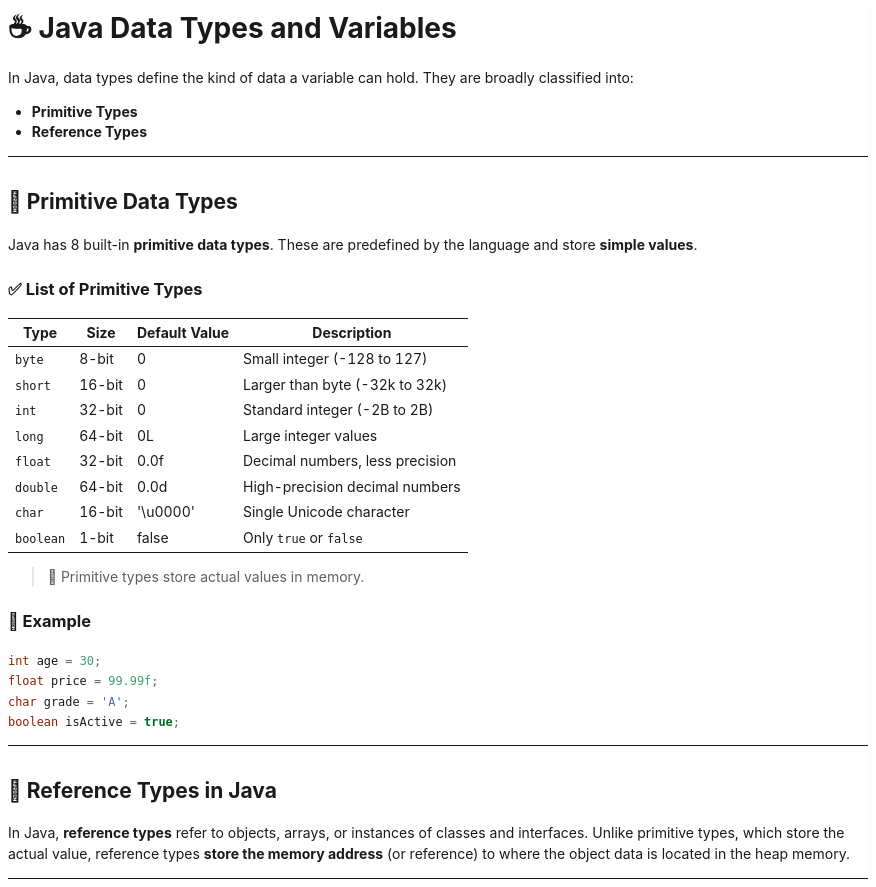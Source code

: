 # ☕ Java Data Types and Variables

In Java, data types define the kind of data a variable can hold. They are broadly classified into:

- **Primitive Types**
- **Reference Types**

---

## 🔹 Primitive Data Types

Java has 8 built-in **primitive data types**. These are predefined by the language and store **simple values**.

### ✅ List of Primitive Types

| Type     | Size     | Default Value | Description                         |
|----------|----------|----------------|-------------------------------------|
| `byte`   | 8-bit    | 0              | Small integer (-128 to 127)         |
| `short`  | 16-bit   | 0              | Larger than byte (-32k to 32k)      |
| `int`    | 32-bit   | 0              | Standard integer (-2B to 2B)        |
| `long`   | 64-bit   | 0L             | Large integer values                |
| `float`  | 32-bit   | 0.0f           | Decimal numbers, less precision     |
| `double` | 64-bit   | 0.0d           | High-precision decimal numbers      |
| `char`   | 16-bit   | '\u0000'       | Single Unicode character            |
| `boolean`| 1-bit    | false          | Only `true` or `false`              |

> 📝 Primitive types store actual values in memory.

### 🔸 Example

```java
int age = 30;
float price = 99.99f;
char grade = 'A';
boolean isActive = true;
```

---

## 🔷 Reference Types in Java

In Java, **reference types** refer to objects, arrays, or instances of classes and interfaces. Unlike primitive types, which store the actual value, reference types **store the memory address** (or reference) to where the object data is located in the heap memory.

---
